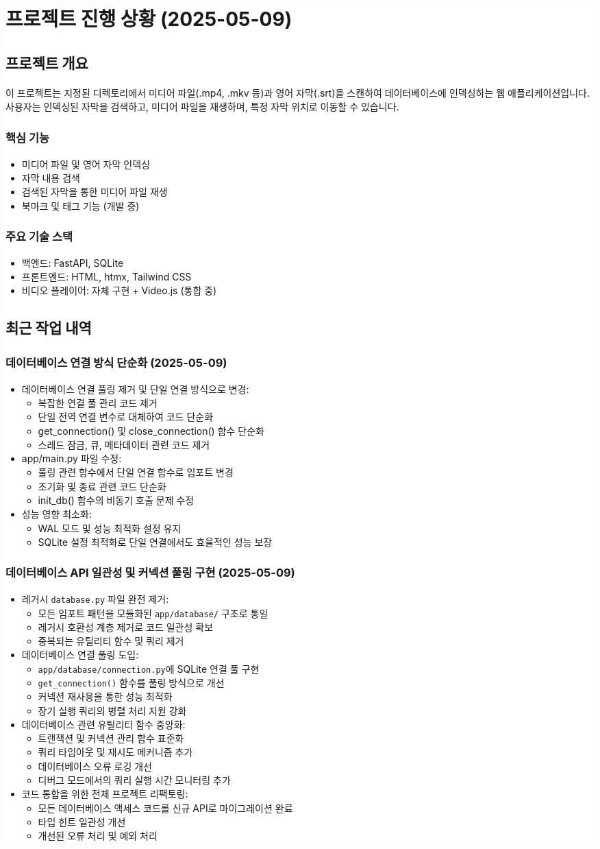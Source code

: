 # 프로젝트 진행 상황 (2025-05-09)

## 프로젝트 개요

이 프로젝트는 지정된 디렉토리에서 미디어 파일(.mp4, .mkv 등)과 영어 자막(.srt)을 스캔하여 데이터베이스에 인덱싱하는 웹 애플리케이션입니다. 사용자는 인덱싱된 자막을 검색하고, 미디어 파일을 재생하며, 특정 자막 위치로 이동할 수 있습니다.

### 핵심 기능

- 미디어 파일 및 영어 자막 인덱싱
- 자막 내용 검색
- 검색된 자막을 통한 미디어 파일 재생
- 북마크 및 태그 기능 (개발 중)

### 주요 기술 스택

- 백엔드: FastAPI, SQLite
- 프론트엔드: HTML, htmx, Tailwind CSS
- 비디오 플레이어: 자체 구현 + Video.js (통합 중)

## 최근 작업 내역

### 데이터베이스 연결 방식 단순화 (2025-05-09)

- 데이터베이스 연결 풀링 제거 및 단일 연결 방식으로 변경:
  - 복잡한 연결 풀 관리 코드 제거
  - 단일 전역 연결 변수로 대체하여 코드 단순화
  - get_connection() 및 close_connection() 함수 단순화
  - 스레드 잠금, 큐, 메타데이터 관련 코드 제거
- app/main.py 파일 수정:
  - 풀링 관련 함수에서 단일 연결 함수로 임포트 변경
  - 초기화 및 종료 관련 코드 단순화
  - init_db() 함수의 비동기 호출 문제 수정
- 성능 영향 최소화:
  - WAL 모드 및 성능 최적화 설정 유지
  - SQLite 설정 최적화로 단일 연결에서도 효율적인 성능 보장

### 데이터베이스 API 일관성 및 커넥션 풀링 구현 (2025-05-09)

- 레거시 `database.py` 파일 완전 제거:
  - 모든 임포트 패턴을 모듈화된 `app/database/` 구조로 통일
  - 레거시 호환성 계층 제거로 코드 일관성 확보
  - 중복되는 유틸리티 함수 및 쿼리 제거
- 데이터베이스 연결 풀링 도입:
  - `app/database/connection.py`에 SQLite 연결 풀 구현
  - `get_connection()` 함수를 풀링 방식으로 개선
  - 커넥션 재사용을 통한 성능 최적화
  - 장기 실행 쿼리의 병렬 처리 지원 강화
- 데이터베이스 관련 유틸리티 함수 중앙화:
  - 트랜잭션 및 커넥션 관리 함수 표준화
  - 쿼리 타임아웃 및 재시도 메커니즘 추가
  - 데이터베이스 오류 로깅 개선
  - 디버그 모드에서의 쿼리 실행 시간 모니터링 추가
- 코드 통합을 위한 전체 프로젝트 리팩토링:
  - 모든 데이터베이스 액세스 코드를 신규 API로 마이그레이션 완료
  - 타입 힌트 일관성 개선
  - 개선된 오류 처리 및 예외 처리

